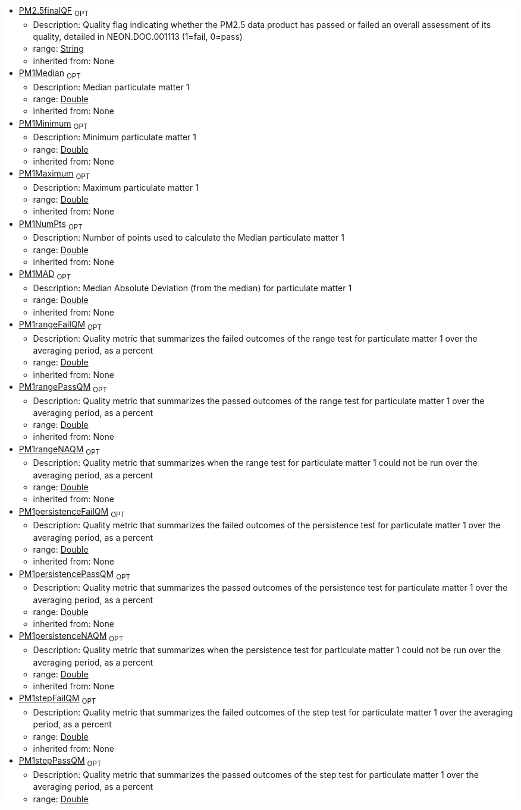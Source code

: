  * [PM2.5finalQF](PM2.5finalQF.md)  <sub>OPT</sub>
    * Description: Quality flag indicating whether the PM2.5 data product has passed or failed an overall assessment of its quality, detailed in NEON.DOC.001113 (1=fail, 0=pass)
    * range: [String](types/String.md)
    * inherited from: None
 * [PM1Median](PM1Median.md)  <sub>OPT</sub>
    * Description: Median particulate matter 1
    * range: [Double](types/Double.md)
    * inherited from: None
 * [PM1Minimum](PM1Minimum.md)  <sub>OPT</sub>
    * Description: Minimum particulate matter 1
    * range: [Double](types/Double.md)
    * inherited from: None
 * [PM1Maximum](PM1Maximum.md)  <sub>OPT</sub>
    * Description: Maximum particulate matter 1
    * range: [Double](types/Double.md)
    * inherited from: None
 * [PM1NumPts](PM1NumPts.md)  <sub>OPT</sub>
    * Description: Number of points used to calculate the Median particulate matter 1
    * range: [Double](types/Double.md)
    * inherited from: None
 * [PM1MAD](PM1MAD.md)  <sub>OPT</sub>
    * Description: Median Absolute Deviation (from the median) for particulate matter 1
    * range: [Double](types/Double.md)
    * inherited from: None
 * [PM1rangeFailQM](PM1rangeFailQM.md)  <sub>OPT</sub>
    * Description: Quality metric that summarizes the failed outcomes of the range test for particulate matter 1 over the averaging period, as a percent
    * range: [Double](types/Double.md)
    * inherited from: None
 * [PM1rangePassQM](PM1rangePassQM.md)  <sub>OPT</sub>
    * Description: Quality metric that summarizes the passed outcomes of the range test for particulate matter 1 over the averaging period, as a percent
    * range: [Double](types/Double.md)
    * inherited from: None
 * [PM1rangeNAQM](PM1rangeNAQM.md)  <sub>OPT</sub>
    * Description: Quality metric that summarizes when the range test for particulate matter 1 could not be run over the averaging period, as a percent
    * range: [Double](types/Double.md)
    * inherited from: None
 * [PM1persistenceFailQM](PM1persistenceFailQM.md)  <sub>OPT</sub>
    * Description: Quality metric that summarizes  the failed outcomes of the persistence test for particulate matter 1 over the averaging period, as a percent
    * range: [Double](types/Double.md)
    * inherited from: None
 * [PM1persistencePassQM](PM1persistencePassQM.md)  <sub>OPT</sub>
    * Description: Quality metric that summarizes the passed outcomes of the persistence test for particulate matter 1 over the averaging period, as a percent
    * range: [Double](types/Double.md)
    * inherited from: None
 * [PM1persistenceNAQM](PM1persistenceNAQM.md)  <sub>OPT</sub>
    * Description: Quality metric that summarizes when the persistence test for particulate matter 1 could not be run over the averaging period, as a percent
    * range: [Double](types/Double.md)
    * inherited from: None
 * [PM1stepFailQM](PM1stepFailQM.md)  <sub>OPT</sub>
    * Description: Quality metric that summarizes the failed outcomes of the step test for particulate matter 1 over the averaging period, as a percent
    * range: [Double](types/Double.md)
    * inherited from: None
 * [PM1stepPassQM](PM1stepPassQM.md)  <sub>OPT</sub>
    * Description: Quality metric that summarizes the passed outcomes of the step test for particulate matter 1 over the averaging period, as a percent
    * range: [Double](types/Double.md)